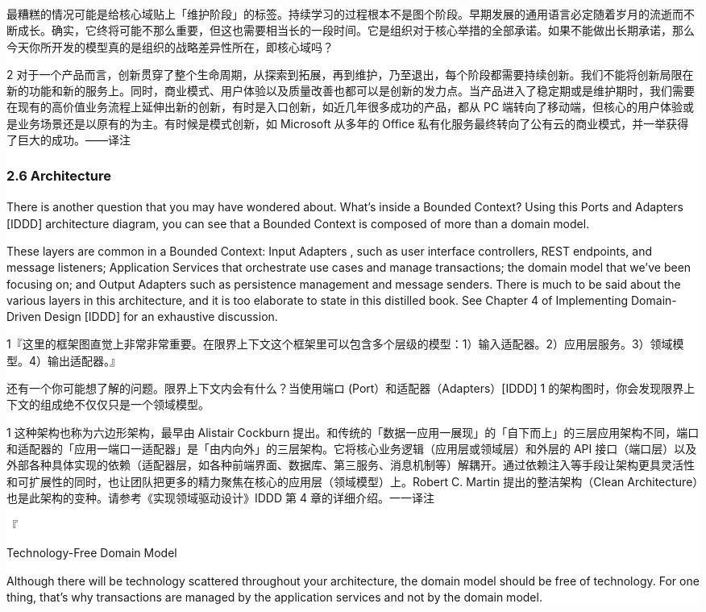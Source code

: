 最糟糕的情况可能是给核心域贴上「维护阶段」的标签。持续学习的过程根本不是图个阶段。早期发展的通用语言必定随着岁月的流逝而不断成长。确实，它终将可能不那么重要，但这也需要相当长的一段时间。它是组织对于核心举措的全部承诺。如果不能做出长期承诺，那么今天你所开发的模型真的是组织的战略差异性所在，即核心域吗？

2 对于一个产品而言，创新贯穿了整个生命周期，从探索到拓展，再到维护，乃至退出，每个阶段都需要持续创新。我们不能将创新局限在新的功能和新的服务上。同时，商业模式、用户体验以及质量改善也都可以是创新的发力点。当产品进入了稳定期或是维护期时，我们需要在现有的高价值业务流程上延伸出新的创新，有时是入口创新，如近几年很多成功的产品，都从 PC 端转向了移动端，但核心的用户体验或是业务场景还是以原有的为主。有时候是模式创新，如 Microsoft 从多年的 Office 私有化服务最终转向了公有云的商业模式，并一举获得了巨大的成功。——译注

### 2.6 Architecture

There is another question that you may have wondered about. What’s inside a Bounded Context? Using this Ports and Adapters [IDDD] architecture diagram, you can see that a Bounded Context is composed of more than a domain model.

These layers are common in a Bounded Context: Input Adapters , such as user interface controllers, REST endpoints, and message listeners; Application Services that orchestrate use cases and manage transactions; the domain model that we’ve been focusing on; and Output Adapters such as persistence management and message senders. There is much to be said about the various layers in this architecture, and it is too elaborate to state in this distilled book. See Chapter 4 of Implementing Domain-Driven Design [IDDD] for an exhaustive discussion.

1『这里的框架图直觉上非常非常重要。在限界上下文这个框架里可以包含多个层级的模型：1）输入适配器。2）应用层服务。3）领域模型。4）输出适配器。』

还有一个你可能想了解的问题。限界上下文内会有什么？当使用端ロ (Port）和适配器（Adapters）[IDDD] 1 的架构图时，你会发现限界上下文的组成绝不仅仅只是一个领域模型。

1 这种架构也称为六边形架构，最早由 Alistair Cockburn 提出。和传统的「数据一应用一展现」的「自下而上」的三层应用架构不同，端口和适配器的「应用一端口一适配器」是「由内向外」的三层架构。它将核心业务逻辑（应用层或领域层）和外层的 API 接口（端口层）以及外部各种具体实现的依赖（适配器层，如各种前端界面、数据库、第三服务、消息机制等）解耦开。通过依赖注入等手段让架构更具灵活性和可扩展性的同时，也让团队把更多的精力聚焦在核心的应用层（领域模型）上。Robert C. Martin 提出的整洁架构（Clean Architecture）也是此架构的变种。请参考《实现领域驱动设计》IDDD 第 4 章的详细介绍。一一译注

『

Technology-Free Domain Model

Although there will be technology scattered throughout your architecture, the domain model should be free of technology. For one thing, that’s why transactions are managed by the application services and not by the domain model.

